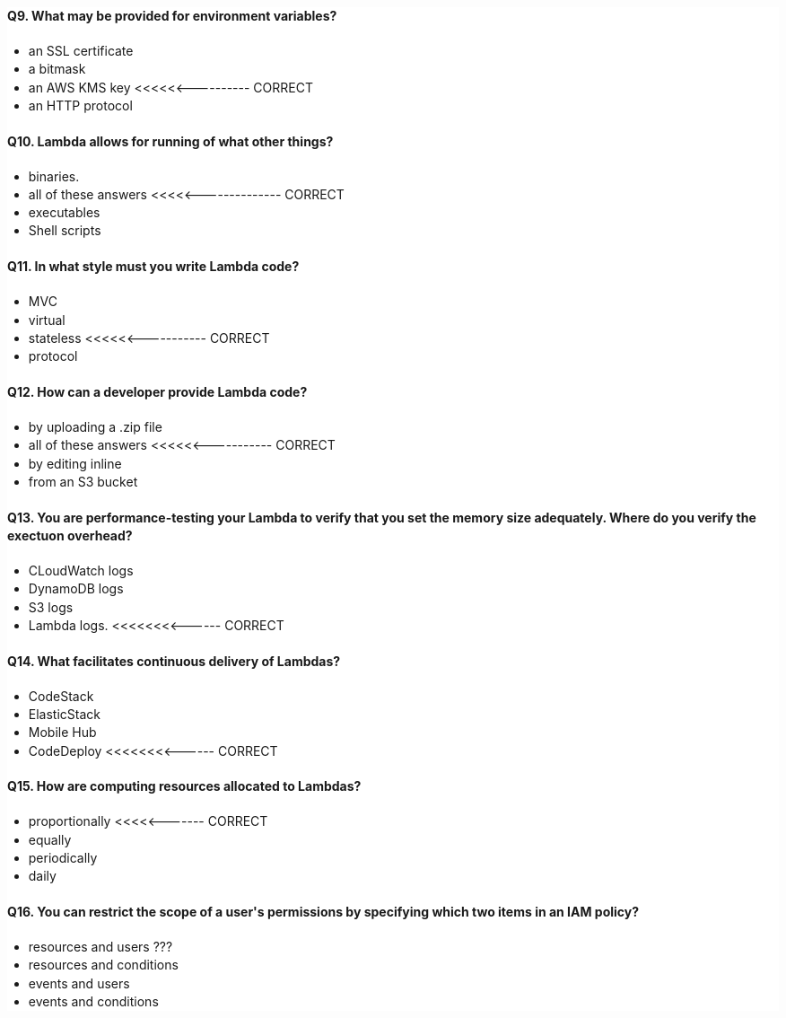 #### Q9. What may be provided for environment variables?
- an SSL certificate
- a bitmask
- an AWS KMS key  <<<<<<---------- CORRECT
- an HTTP protocol 

#### Q10. Lambda allows for running of what other things?
- binaries.
- all of these answers <<<<<-------------- CORRECT
- executables
- Shell scripts

#### Q11. In what style must you write Lambda code?
- MVC
- virtual
- stateless <<<<<<----------- CORRECT
- protocol

#### Q12. How can a developer provide Lambda code?
- by uploading a .zip file
- all of these answers   <<<<<<----------- CORRECT
- by editing inline
- from an S3 bucket

#### Q13. You are performance-testing your Lambda to verify that you set the memory size adequately. Where do you verify the exectuon overhead?
- CLoudWatch logs
- DynamoDB logs
- S3 logs
- Lambda logs. <<<<<<<<------ CORRECT

#### Q14. What facilitates continuous delivery of Lambdas?
- CodeStack
- ElasticStack
- Mobile Hub
- CodeDeploy <<<<<<<<------ CORRECT

#### Q15. How are computing resources allocated to Lambdas?
- proportionally  <<<<<------- CORRECT
- equally
- periodically
- daily

#### Q16. You can restrict the scope of a user's permissions by specifying which two items in an IAM policy?
- resources and users ???
- resources and conditions
- events and users
- events and conditions
